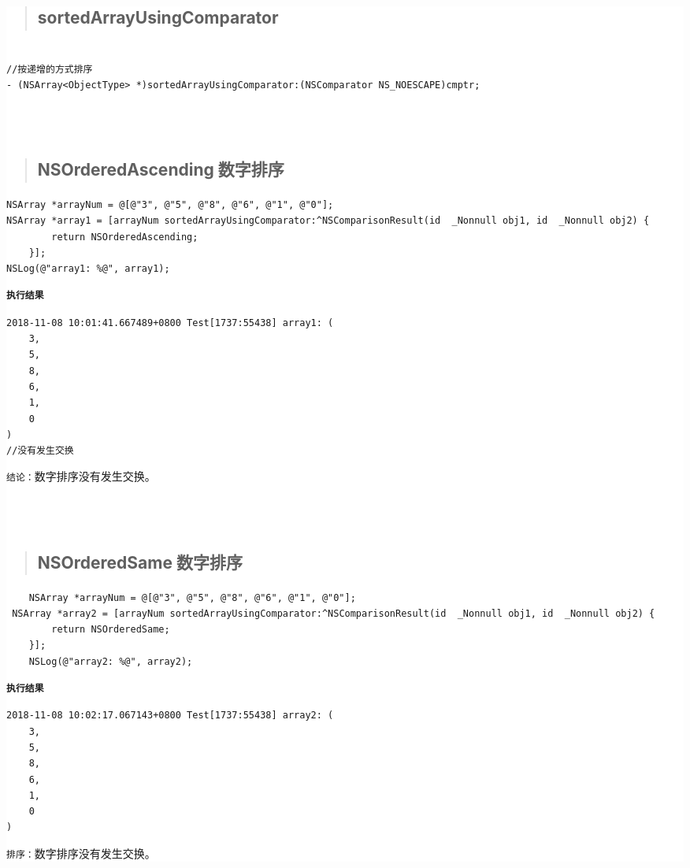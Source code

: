 
> <h2 id='sortedArrayUsingComparator'>sortedArrayUsingComparator</h2>


```

//按递增的方式排序
- (NSArray<ObjectType> *)sortedArrayUsingComparator:(NSComparator NS_NOESCAPE)cmptr;

```

<br/><br/>


> <h2 id='NSOrderedAscending 数字排序'>NSOrderedAscending 数字排序</h2>



```
NSArray *arrayNum = @[@"3", @"5", @"8", @"6", @"1", @"0"];
NSArray *array1 = [arrayNum sortedArrayUsingComparator:^NSComparisonResult(id  _Nonnull obj1, id  _Nonnull obj2) {
        return NSOrderedAscending;
    }];
NSLog(@"array1: %@", array1);
```

**`执行结果`**

```
2018-11-08 10:01:41.667489+0800 Test[1737:55438] array1: (
    3,
    5,
    8,
    6,
    1,
    0
)
//没有发生交换
```

`结论：`数字排序没有发生交换。


<br/><br/>


> <h2 id='NSOrderedSame 数字排序'>NSOrderedSame 数字排序</h2>

```
    NSArray *arrayNum = @[@"3", @"5", @"8", @"6", @"1", @"0"];
 NSArray *array2 = [arrayNum sortedArrayUsingComparator:^NSComparisonResult(id  _Nonnull obj1, id  _Nonnull obj2) {
        return NSOrderedSame;
    }];
    NSLog(@"array2: %@", array2);
```

**`执行结果`**

```
2018-11-08 10:02:17.067143+0800 Test[1737:55438] array2: (
    3,
    5,
    8,
    6,
    1,
    0
)
```
`排序：`数字排序没有发生交换。
